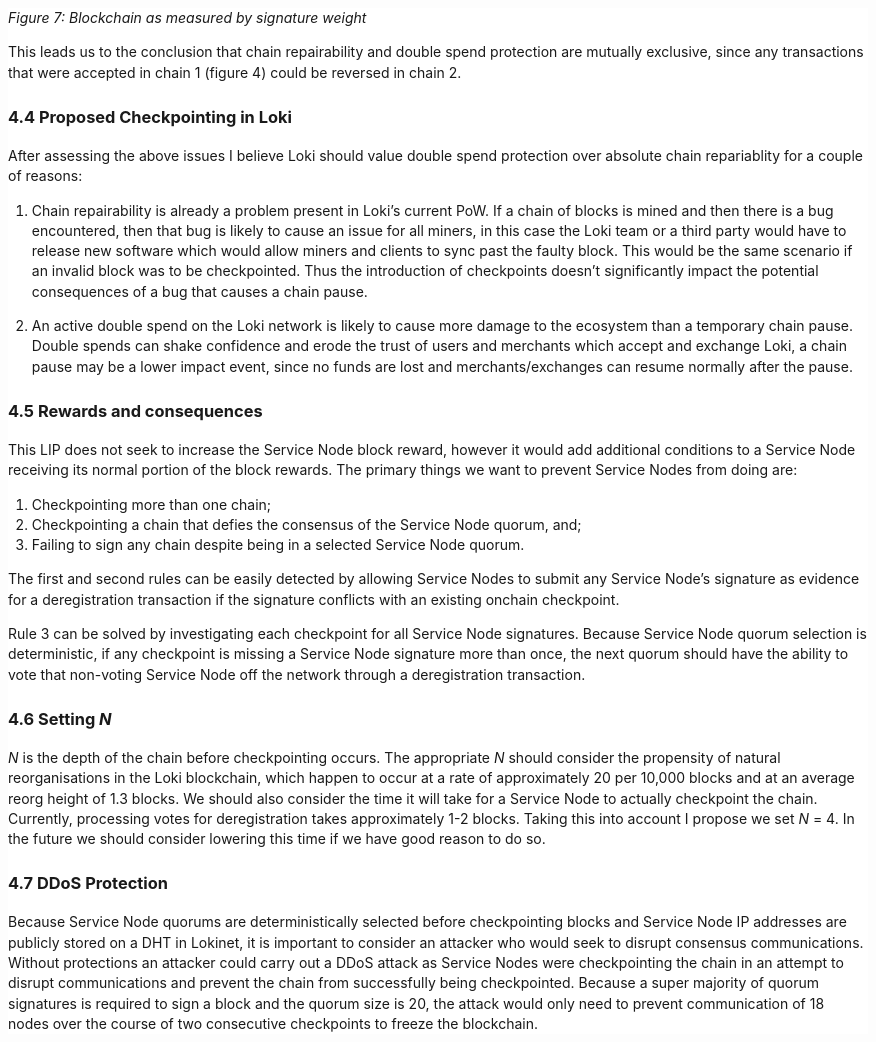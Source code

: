 *Figure 7: Blockchain as measured by signature weight*

This leads us to the conclusion that chain repairability and double spend protection are mutually exclusive, since any transactions that were accepted in chain 1 (figure 4) could be reversed in chain 2. 

### 4.4 Proposed Checkpointing in Loki

After assessing the above issues I believe Loki should value double spend protection over absolute chain repariablity for a couple of reasons:

1. Chain repairability is already a problem present in Loki’s current PoW. If a chain of blocks is mined and then there is a bug encountered, then that bug is likely to cause an issue for all miners, in this case the Loki team or a third party would have to release new software which would allow miners and clients to sync past the faulty block. This would be the same scenario if an invalid block was to be checkpointed. Thus the introduction of checkpoints doesn’t significantly impact the potential consequences of a bug that causes a chain pause.

2. An active double spend on the Loki network is likely to cause more damage to the ecosystem than a temporary chain pause. Double spends can shake confidence and erode the trust of users and merchants which accept and exchange Loki, a chain pause may be a lower impact event, since no funds are lost and merchants/exchanges can resume normally after the pause.

### 4.5 Rewards and consequences

This LIP does not seek to increase the Service Node block reward, however it would add additional conditions to a Service Node receiving its normal portion of the block rewards. The primary things we want to prevent Service Nodes from doing are:

1. Checkpointing more than one chain;
2. Checkpointing a chain that defies the consensus of the Service Node quorum, and;
3. Failing to sign any chain despite being in a selected Service Node quorum.

The first and second rules can be easily detected by allowing Service Nodes to submit any Service Node’s signature as evidence for a deregistration transaction if the signature conflicts with an existing onchain checkpoint.

Rule 3 can be solved by investigating each checkpoint for all Service Node signatures. Because Service Node quorum selection is deterministic, if any checkpoint is missing a Service Node signature more than once, the next quorum should have the ability to vote that non-voting Service Node off the network through a deregistration transaction.


### 4.6 Setting *N*

*N* is the depth of the chain before checkpointing occurs. The appropriate *N* should consider the propensity of natural reorganisations in the Loki blockchain, which happen to occur at a rate of approximately 20 per 10,000 blocks and at an average reorg height of 1.3 blocks. We should also consider the time it will take for a Service Node to actually checkpoint the chain. Currently, processing votes for deregistration takes approximately 1-2 blocks. Taking this into account I propose we set *N* = 4. In the future we should consider lowering this time if we have good reason to do so.

### 4.7 DDoS Protection

Because Service Node quorums are deterministically selected before checkpointing blocks and Service Node IP addresses are publicly stored on a DHT in Lokinet, it is important to consider an attacker who would seek to disrupt consensus communications. Without protections an attacker could carry out a DDoS attack as Service Nodes were checkpointing the chain in an attempt to disrupt communications and prevent the chain from successfully being checkpointed. Because a super majority of quorum signatures is required to sign a block and the quorum size is 20, the attack would only need to prevent communication of 18 nodes over the course of two consecutive checkpoints to freeze the blockchain. 
